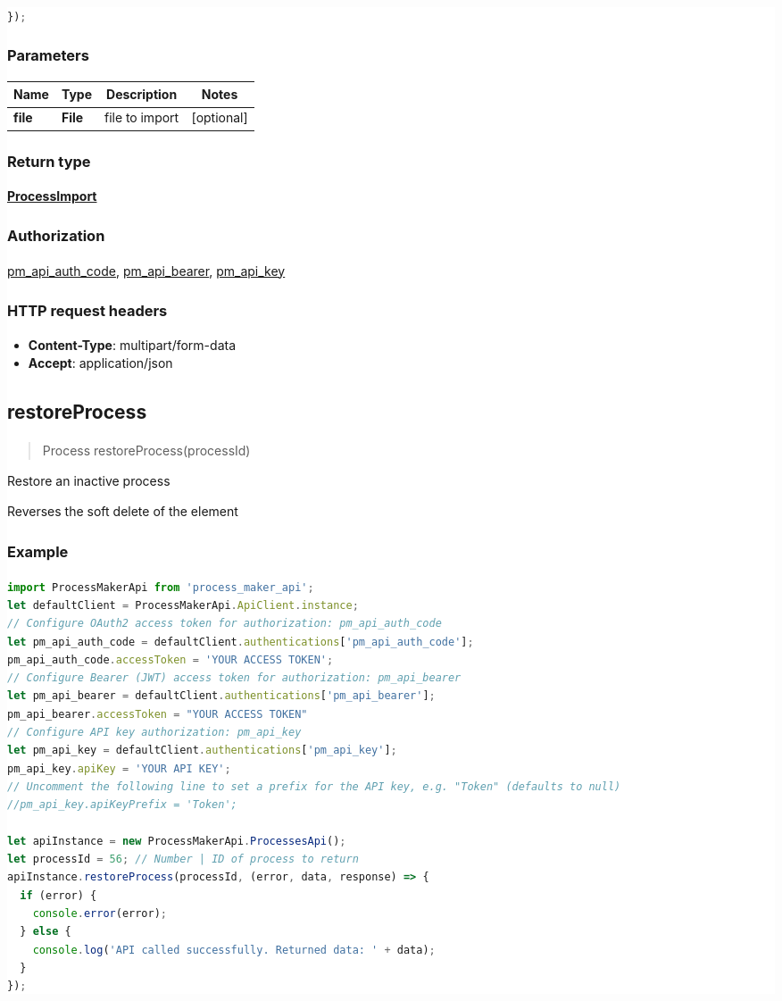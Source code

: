 ```javascript
});
```

### Parameters


Name | Type | Description  | Notes
------------- | ------------- | ------------- | -------------
 **file** | **File**| file to import | [optional] 

### Return type

[**ProcessImport**](ProcessImport.md)

### Authorization

[pm_api_auth_code](../README.md#pm_api_auth_code), [pm_api_bearer](../README.md#pm_api_bearer), [pm_api_key](../README.md#pm_api_key)

### HTTP request headers

- **Content-Type**: multipart/form-data
- **Accept**: application/json


## restoreProcess

> Process restoreProcess(processId)

Restore an inactive process

Reverses the soft delete of the element

### Example

```javascript
import ProcessMakerApi from 'process_maker_api';
let defaultClient = ProcessMakerApi.ApiClient.instance;
// Configure OAuth2 access token for authorization: pm_api_auth_code
let pm_api_auth_code = defaultClient.authentications['pm_api_auth_code'];
pm_api_auth_code.accessToken = 'YOUR ACCESS TOKEN';
// Configure Bearer (JWT) access token for authorization: pm_api_bearer
let pm_api_bearer = defaultClient.authentications['pm_api_bearer'];
pm_api_bearer.accessToken = "YOUR ACCESS TOKEN"
// Configure API key authorization: pm_api_key
let pm_api_key = defaultClient.authentications['pm_api_key'];
pm_api_key.apiKey = 'YOUR API KEY';
// Uncomment the following line to set a prefix for the API key, e.g. "Token" (defaults to null)
//pm_api_key.apiKeyPrefix = 'Token';

let apiInstance = new ProcessMakerApi.ProcessesApi();
let processId = 56; // Number | ID of process to return
apiInstance.restoreProcess(processId, (error, data, response) => {
  if (error) {
    console.error(error);
  } else {
    console.log('API called successfully. Returned data: ' + data);
  }
});
```
